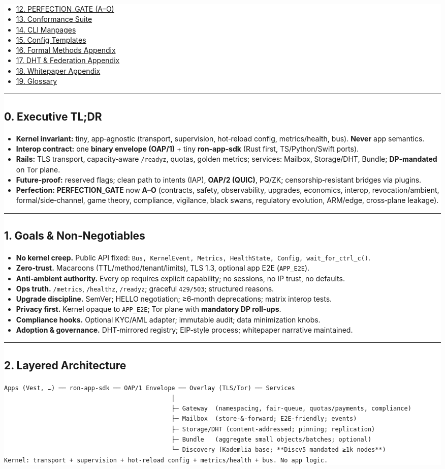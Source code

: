- [12. PERFECTION_GATE (A–O)](#12-perfection_gate-ao)
- [13. Conformance Suite](#13-conformance-suite)
- [14. CLI Manpages](#14-cli-manpages)
- [15. Config Templates](#15-config-templates)
- [16. Formal Methods Appendix](#16-formal-methods-appendix)
- [17. DHT & Federation Appendix](#17-dht--federation-appendix)
- [18. Whitepaper Appendix](#18-whitepaper-appendix)
- [19. Glossary](#19-glossary)

---

## 0. Executive TL;DR

- **Kernel invariant:** tiny, app‑agnostic (transport, supervision, hot‑reload config, metrics/health, bus). **Never** app semantics.  
- **Interop contract:** one **binary envelope (OAP/1)** + tiny **ron‑app‑sdk** (Rust first, TS/Python/Swift ports).  
- **Rails:** TLS transport, capacity‑aware `/readyz`, quotas, golden metrics; services: Mailbox, Storage/DHT, Bundle; **DP‑mandated** on Tor plane.  
- **Future‑proof:** reserved flags; clean path to intents (IAP), **OAP/2 (QUIC)**, PQ/ZK; censorship‑resistant bridges via plugins.  
- **Perfection:** **PERFECTION_GATE** now **A–O** (contracts, safety, observability, upgrades, economics, interop, revocation/ambient, formal/side‑channel, game theory, compliance, vigilance, black swans, regulatory evolution, ARM/edge, cross‑plane leakage).

---

## 1. Goals & Non‑Negotiables

- **No kernel creep.** Public API fixed: `Bus, KernelEvent, Metrics, HealthState, Config, wait_for_ctrl_c()`.  
- **Zero‑trust.** Macaroons (TTL/method/tenant/limits), TLS 1.3, optional app E2E (`APP_E2E`).  
- **Anti‑ambient authority.** Every op requires explicit capability; no sessions, no IP trust, no defaults.  
- **Ops truth.** `/metrics`, `/healthz`, `/readyz`; graceful `429/503`; structured reasons.  
- **Upgrade discipline.** SemVer; HELLO negotiation; ≥6‑month deprecations; matrix interop tests.  
- **Privacy first.** Kernel opaque to `APP_E2E`; Tor plane with **mandatory DP roll‑ups**.  
- **Compliance hooks.** Optional KYC/AML adapter; immutable audit; data minimization knobs.  
- **Adoption & governance.** DHT‑mirrored registry; EIP‑style process; whitepaper narrative maintained.

---

## 2. Layered Architecture

```
Apps (Vest, …) ── ron‑app‑sdk ── OAP/1 Envelope ── Overlay (TLS/Tor) ── Services
                                              │
                                              ├─ Gateway  (namespacing, fair‑queue, quotas/payments, compliance)
                                              ├─ Mailbox  (store‑&‑forward; E2E‑friendly; events)
                                              ├─ Storage/DHT (content‑addressed; pinning; replication)
                                              ├─ Bundle   (aggregate small objects/batches; optional)
                                              └─ Discovery (Kademlia base; **Discv5 mandated ≥1k nodes**)
Kernel: transport + supervision + hot‑reload config + metrics/health + bus. No app logic.
```
